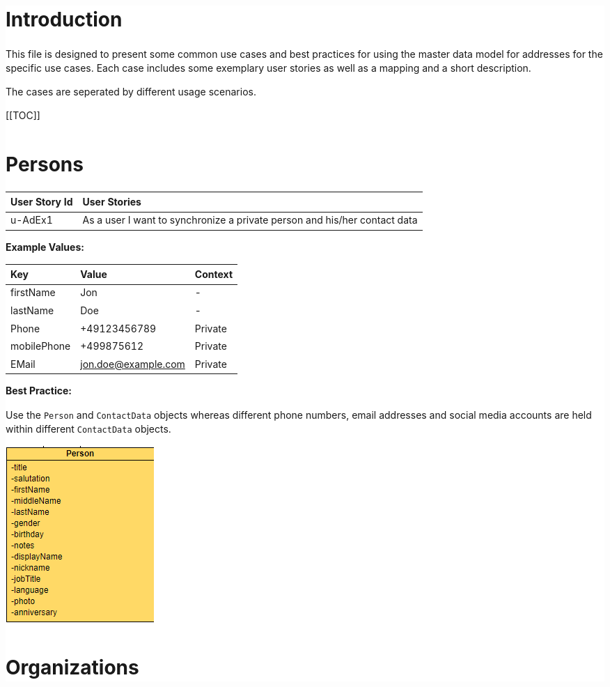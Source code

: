 

# Introduction
This file is designed to present some common use cases and best practices for using the master data model for addresses for the specific use cases.
Each case includes some exemplary user stories as well as a mapping and a short description.

The cases are seperated by different usage scenarios.


[[TOC]]

# Persons

|User Story Id| User Stories |
|:---| :--- |
|u-AdEx1|As a user I want to synchronize a private person and his/her contact data |

**Example Values:**

|Key|Value|Context|
|:---|:---|:---|
|firstName|Jon|-|
|lastName|Doe|-|
|Phone|+49123456789|Private|
|mobilePhone|+499875612|Private|
|EMail|jon.doe@example.com|Private|

**Best Practice:**

Use the `Person` and `ContactData` objects whereas different phone numbers, email addresses and social media accounts are held within different `ContactData` objects.

![person](Assets/Person.PNG)

# Organizations
